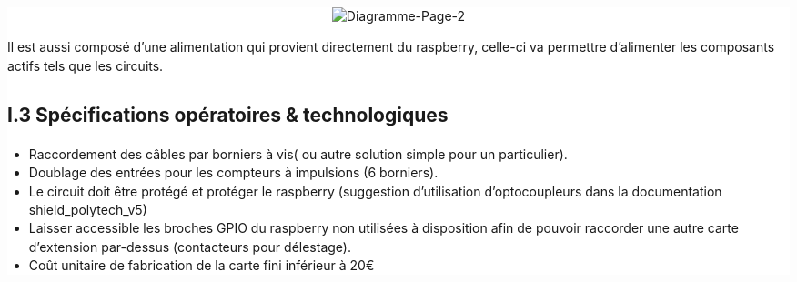 <p align="center"><img width="300" alt="Diagramme-Page-2" src="https://user-images.githubusercontent.com/61844088/76099799-f44e6680-5fcb-11ea-95e3-886d0e8e008f.png">
</p>

Il est aussi composé d’une alimentation qui provient directement du raspberry, celle-ci va permettre d’alimenter les composants actifs tels que les circuits.

## I.3 Spécifications opératoires & technologiques
<ul>
<li>        Raccordement des câbles par borniers à vis( ou autre solution simple pour un particulier).</li>
<li>         Doublage des entrées pour les compteurs à impulsions (6 borniers).</li>  
<li>          Le circuit doit être protégé et protéger le raspberry (suggestion d’utilisation d’optocoupleurs dans la documentation shield_polytech_v5)</li>
<li>         Laisser accessible les broches GPIO du raspberry non utilisées à disposition afin de pouvoir  raccorder une autre carte d’extension par-dessus (contacteurs pour délestage).</li>
	<li>          Coût unitaire de fabrication de la carte fini inférieur à 20€ </li>
</ul>


